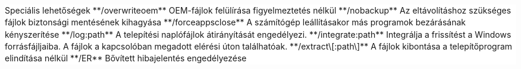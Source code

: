 </td>
</tr>
<tr>
<th colspan="2">
Speciális lehetőségek
</th>
</tr>
<tr class="alternateRow">
<td style="border:1px solid black;">
**/overwriteoem**
</td>
<td style="border:1px solid black;">
OEM-fájlok felülírása figyelmeztetés nélkül
</td>
</tr>
<tr>
<td style="border:1px solid black;">
**/nobackup**
</td>
<td style="border:1px solid black;">
Az eltávolításhoz szükséges fájlok biztonsági mentésének kihagyása
</td>
</tr>
<tr class="alternateRow">
<td style="border:1px solid black;">
**/forceappsclose**
</td>
<td style="border:1px solid black;">
A számítógép leállításakor más programok bezárásának kényszerítése
</td>
</tr>
<tr>
<td style="border:1px solid black;">
**/log:path**
</td>
<td style="border:1px solid black;">
A telepítési naplófájlok átirányítását engedélyezi.
</td>
</tr>
<tr class="alternateRow">
<td style="border:1px solid black;">
**/integrate:path**
</td>
<td style="border:1px solid black;">
Integrálja a frissítést a Windows forrásfájljaiba. A fájlok a kapcsolóban megadott elérési úton találhatóak.
</td>
</tr>
<tr>
<td style="border:1px solid black;">
**/extract\[:path\]**
</td>
<td style="border:1px solid black;">
A fájlok kibontása a telepítőprogram elindítása nélkül
</td>
</tr>
<tr class="alternateRow">
<td style="border:1px solid black;">
**/ER**
</td>
<td style="border:1px solid black;">
Bővített hibajelentés engedélyezése
</td>
</tr>